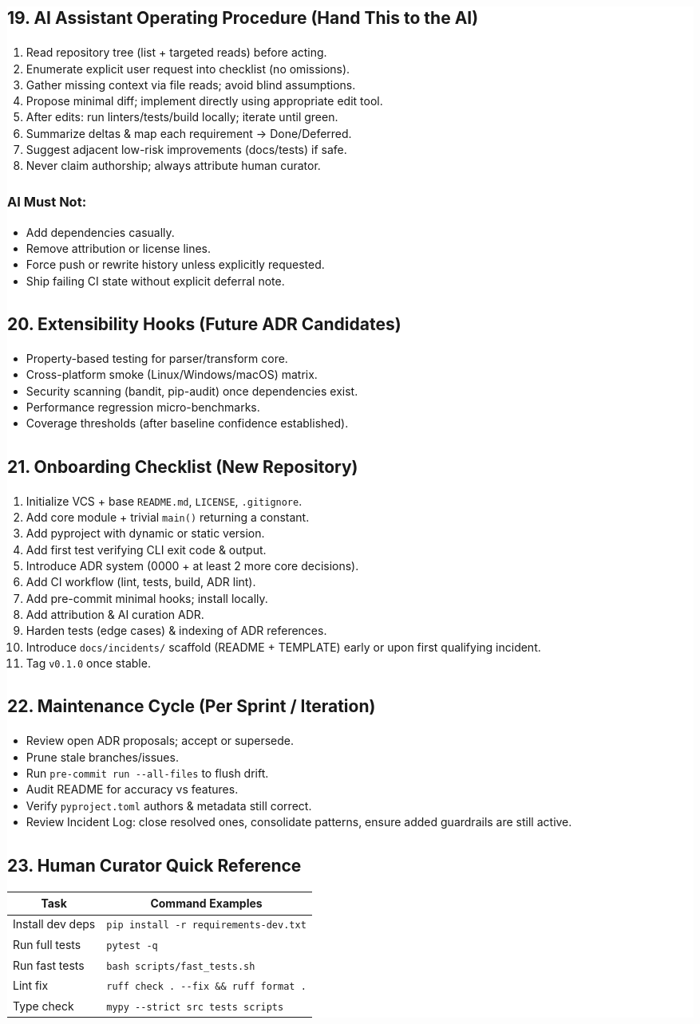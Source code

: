 ## 19. AI Assistant Operating Procedure (Hand This to the AI)
1. Read repository tree (list + targeted reads) before acting.
2. Enumerate explicit user request into checklist (no omissions).
3. Gather missing context via file reads; avoid blind assumptions.
4. Propose minimal diff; implement directly using appropriate edit tool.
5. After edits: run linters/tests/build locally; iterate until green.
6. Summarize deltas & map each requirement → Done/Deferred.
7. Suggest adjacent low-risk improvements (docs/tests) if safe.
8. Never claim authorship; always attribute human curator.

### AI Must Not:
- Add dependencies casually.
- Remove attribution or license lines.
- Force push or rewrite history unless explicitly requested.
- Ship failing CI state without explicit deferral note.

## 20. Extensibility Hooks (Future ADR Candidates)
- Property-based testing for parser/transform core.
- Cross-platform smoke (Linux/Windows/macOS) matrix.
- Security scanning (bandit, pip-audit) once dependencies exist.
- Performance regression micro-benchmarks.
- Coverage thresholds (after baseline confidence established).

## 21. Onboarding Checklist (New Repository)
1. Initialize VCS + base `README.md`, `LICENSE`, `.gitignore`.
2. Add core module + trivial `main()` returning a constant.
3. Add pyproject with dynamic or static version.
4. Add first test verifying CLI exit code & output.
5. Introduce ADR system (0000 + at least 2 more core decisions).
6. Add CI workflow (lint, tests, build, ADR lint).
7. Add pre-commit minimal hooks; install locally.
8. Add attribution & AI curation ADR.
9. Harden tests (edge cases) & indexing of ADR references.
10. Introduce `docs/incidents/` scaffold (README + TEMPLATE) early or upon first qualifying incident.
11. Tag `v0.1.0` once stable.

## 22. Maintenance Cycle (Per Sprint / Iteration)
- Review open ADR proposals; accept or supersede.
- Prune stale branches/issues.
- Run `pre-commit run --all-files` to flush drift.
- Audit README for accuracy vs features.
- Verify `pyproject.toml` authors & metadata still correct.
- Review Incident Log: close resolved ones, consolidate patterns, ensure added guardrails are still active.

## 23. Human Curator Quick Reference
| Task | Command Examples |
|------|------------------|
| Install dev deps | `pip install -r requirements-dev.txt` |
| Run full tests | `pytest -q` |
| Run fast tests | `bash scripts/fast_tests.sh` |
| Lint fix | `ruff check . --fix && ruff format .` |
| Type check | `mypy --strict src tests scripts` |